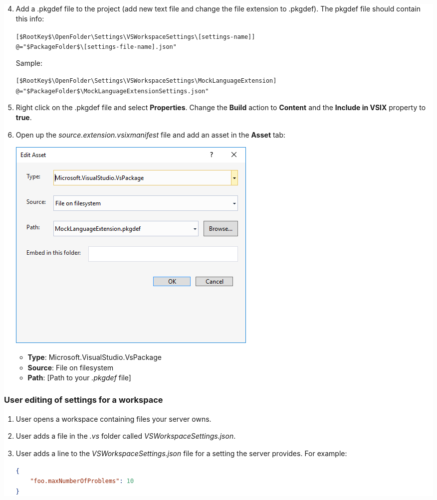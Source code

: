 4. Add a .pkgdef file to the project (add new text file and change the file extension to .pkgdef). The pkgdef file should contain this info:

    ```
    [$RootKey$\OpenFolder\Settings\VSWorkspaceSettings\[settings-name]]
    @="$PackageFolder$\[settings-file-name].json"
    ```

    Sample:

    ```
    [$RootKey$\OpenFolder\Settings\VSWorkspaceSettings\MockLanguageExtension]
    @="$PackageFolder$\MockLanguageExtensionSettings.json"
    ```

5. Right click on the .pkgdef file and select **Properties**. Change the **Build** action to **Content** and the **Include in VSIX** property to **true**.

6. Open up the *source.extension.vsixmanifest* file and add an asset in the **Asset** tab:

   ![edit vspackage asset](media/lsp-add-vspackage-asset.png)

   * **Type**: Microsoft.VisualStudio.VsPackage
   * **Source**: File on filesystem
   * **Path**: [Path to your *.pkgdef* file]

### User editing of settings for a workspace

1. User opens a workspace containing files your server owns.
2. User adds a file in the *.vs* folder called *VSWorkspaceSettings.json*.
3. User adds a line to the *VSWorkspaceSettings.json* file for a setting the server provides. For example:

    ```json
    {
        "foo.maxNumberOfProblems": 10
    }
    ```
